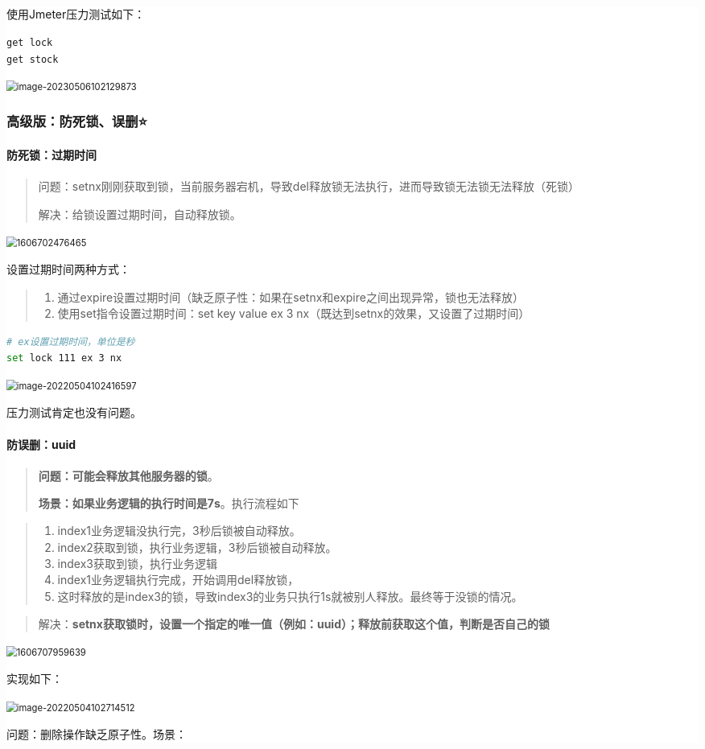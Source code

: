 使用Jmeter压力测试如下：

```sh
get lock
get stock
```

<img src="https://edu-8673.oss-cn-beijing.aliyuncs.com/img2023.3.30/202305061021963.png" alt="image-20230506102129873" style="zoom:80%;" />

### 高级版：防死锁、误删⭐

#### 防死锁：过期时间

> 问题：setnx刚刚获取到锁，当前服务器宕机，导致del释放锁无法执行，进而导致锁无法锁无法释放（死锁）
>
> 解决：给锁设置过期时间，自动释放锁。

<img src="https://edu-8673.oss-cn-beijing.aliyuncs.com/img2022.8.30/202208302225532.png" alt="1606702476465" style="zoom:80%;" />

设置过期时间两种方式：

> 1. 通过expire设置过期时间（缺乏原子性：如果在setnx和expire之间出现异常，锁也无法释放）
> 2. 使用set指令设置过期时间：set key value ex 3 nx（既达到setnx的效果，又设置了过期时间）

```sh
# ex设置过期时间，单位是秒
set lock 111 ex 3 nx
```

<img src="https://edu-8673.oss-cn-beijing.aliyuncs.com/img2022.8.30/202208302225664.png" alt="image-20220504102416597" style="zoom:80%;" />

压力测试肯定也没有问题。

#### 防误删：uuid

> **问题：可能会释放其他服务器的锁**。
>
> **场景：如果业务逻辑的执行时间是7s**。执行流程如下

> 1. index1业务逻辑没执行完，3秒后锁被自动释放。
> 2. index2获取到锁，执行业务逻辑，3秒后锁被自动释放。
> 3. index3获取到锁，执行业务逻辑
> 4. index1业务逻辑执行完成，开始调用del释放锁，
> 5. 这时释放的是index3的锁，导致index3的业务只执行1s就被别人释放。最终等于没锁的情况。

>
> 解决：**setnx获取锁时，设置一个指定的唯一值（例如：uuid）；释放前获取这个值，判断是否自己的锁**
>

<img src="https://edu-8673.oss-cn-beijing.aliyuncs.com/img2022.8.30/202208302225679.png" alt="1606707959639" style="zoom:80%;" />

实现如下：

<img src="https://edu-8673.oss-cn-beijing.aliyuncs.com/img2022.8.30/202208302225771.png" alt="image-20220504102714512" style="zoom:80%;" />

问题：删除操作缺乏原子性。场景：
